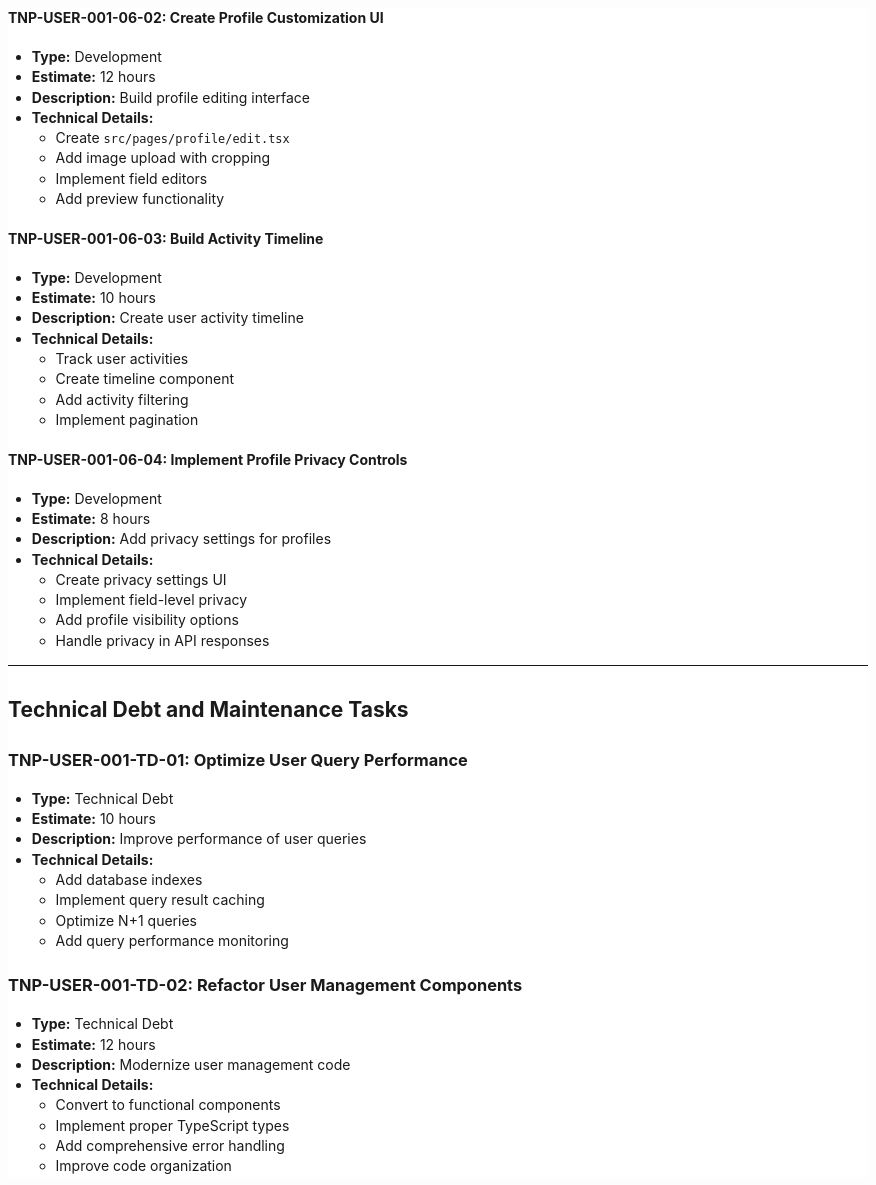 #### TNP-USER-001-06-02: Create Profile Customization UI
- **Type:** Development
- **Estimate:** 12 hours
- **Description:** Build profile editing interface
- **Technical Details:**
  - Create `src/pages/profile/edit.tsx`
  - Add image upload with cropping
  - Implement field editors
  - Add preview functionality

#### TNP-USER-001-06-03: Build Activity Timeline
- **Type:** Development
- **Estimate:** 10 hours
- **Description:** Create user activity timeline
- **Technical Details:**
  - Track user activities
  - Create timeline component
  - Add activity filtering
  - Implement pagination

#### TNP-USER-001-06-04: Implement Profile Privacy Controls
- **Type:** Development
- **Estimate:** 8 hours
- **Description:** Add privacy settings for profiles
- **Technical Details:**
  - Create privacy settings UI
  - Implement field-level privacy
  - Add profile visibility options
  - Handle privacy in API responses

---

## Technical Debt and Maintenance Tasks

### TNP-USER-001-TD-01: Optimize User Query Performance
- **Type:** Technical Debt
- **Estimate:** 10 hours
- **Description:** Improve performance of user queries
- **Technical Details:**
  - Add database indexes
  - Implement query result caching
  - Optimize N+1 queries
  - Add query performance monitoring

### TNP-USER-001-TD-02: Refactor User Management Components
- **Type:** Technical Debt
- **Estimate:** 12 hours
- **Description:** Modernize user management code
- **Technical Details:**
  - Convert to functional components
  - Implement proper TypeScript types
  - Add comprehensive error handling
  - Improve code organization
